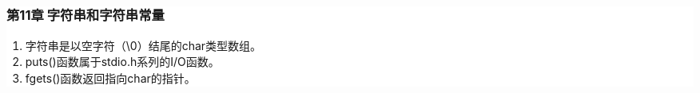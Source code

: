 ### 第11章 字符串和字符串常量

1.  字符串是以空字符（\0）结尾的char类型数组。
2. puts()函数属于stdio.h系列的I/O函数。
3. fgets()函数返回指向char的指针。 



